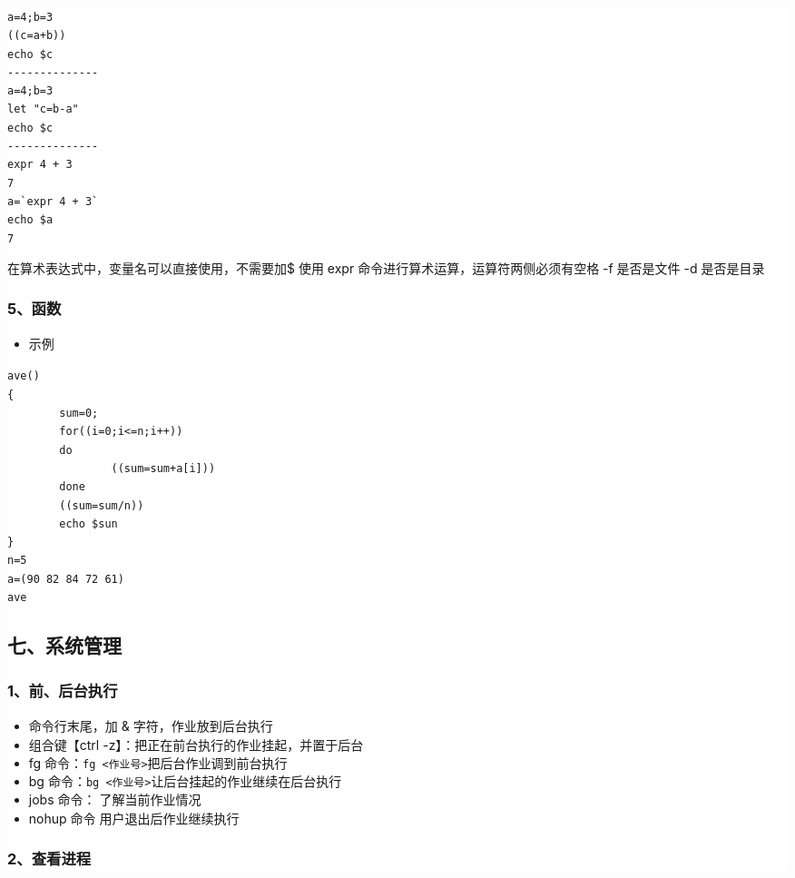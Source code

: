 ```
a=4;b=3
((c=a+b))
echo $c
--------------
a=4;b=3
let "c=b-a"
echo $c
--------------
expr 4 + 3
7
a=`expr 4 + 3`
echo $a
7
```

在算术表达式中，变量名可以直接使用，不需要加\$
使用 expr 命令进行算术运算，运算符两侧必须有空格
-f 是否是文件
-d 是否是目录

### 5、函数

- 示例

```
ave()
{
		sum=0;
		for((i=0;i<=n;i++))
		do
				((sum=sum+a[i]))
		done
		((sum=sum/n))
		echo $sun
}
n=5
a=(90 82 84 72 61)
ave
```

## 七、系统管理

### 1、前、后台执行

- 命令行末尾，加 & 字符，作业放到后台执行
- 组合键【ctrl -z】：把正在前台执行的作业挂起，并置于后台
- fg 命令：`fg <作业号>`把后台作业调到前台执行
- bg 命令：`bg <作业号>`让后台挂起的作业继续在后台执行
- jobs 命令： 了解当前作业情况
- nohup 命令 用户退出后作业继续执行

### 2、查看进程
